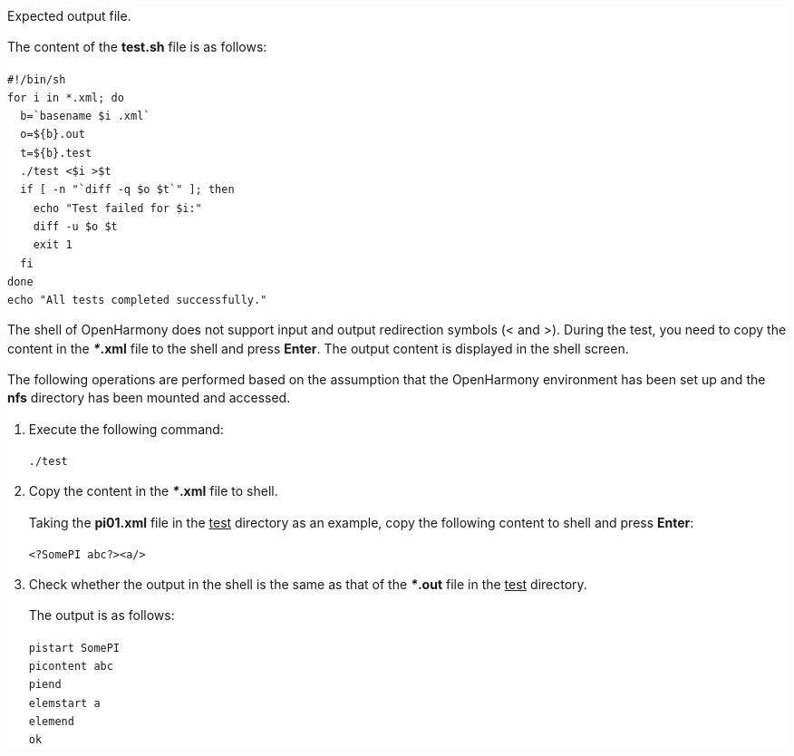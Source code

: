 </td>
<td class="cellrowborder" valign="top" width="50%" headers="mcps1.2.3.1.2 "><p id="p18596182314318"><a name="p18596182314318"></a><a name="p18596182314318"></a>Expected output file.</p>
</td>
</tr>
</tbody>
</table>

The content of the  **test.sh**  file is as follows:

```
#!/bin/sh
for i in *.xml; do
  b=`basename $i .xml`
  o=${b}.out
  t=${b}.test
  ./test <$i >$t
  if [ -n "`diff -q $o $t`" ]; then
    echo "Test failed for $i:"
    diff -u $o $t
    exit 1
  fi
done
echo "All tests completed successfully."
```

The shell of OpenHarmony does not support input and output redirection symbols \(< and \>\). During the test, you need to copy the content in the  **_\*_.xml**  file to the shell and press  **Enter**. The output content is displayed in the shell screen.

The following operations are performed based on the assumption that the OpenHarmony environment has been set up and the  **nfs**  directory has been mounted and accessed.

1.  Execute the following command:

    ```
    ./test
    ```

2.  Copy the content in the  **_\*_.xml**  file to shell.

    Taking the  **pi01.xml**  file in the  [test](#table115941423164318)  directory as an example, copy the following content to shell and press  **Enter**:

    ```
    <?SomePI abc?><a/>
    ```

3.  Check whether the output in the shell is the same as that of the  **_\*_.out**  file in the  [test](#table115941423164318)  directory.

    The output is as follows:

    ```
    pistart SomePI
    picontent abc
    piend
    elemstart a
    elemend
    ok
    ```
